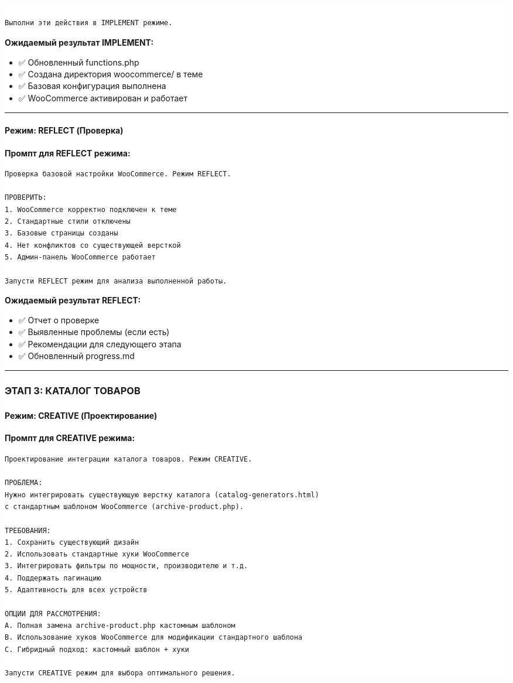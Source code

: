 ```

Выполни эти действия в IMPLEMENT режиме.
```

**Ожидаемый результат IMPLEMENT:**
- ✅ Обновленный functions.php
- ✅ Создана директория woocommerce/ в теме
- ✅ Базовая конфигурация выполнена
- ✅ WooCommerce активирован и работает

---

#### Режим: REFLECT (Проверка)

**Промпт для REFLECT режима:**
```
Проверка базовой настройки WooCommerce. Режим REFLECT.

ПРОВЕРИТЬ:
1. WooCommerce корректно подключен к теме
2. Стандартные стили отключены
3. Базовые страницы созданы
4. Нет конфликтов со существующей версткой
5. Админ-панель WooCommerce работает

Запусти REFLECT режим для анализа выполненной работы.
```

**Ожидаемый результат REFLECT:**
- ✅ Отчет о проверке
- ✅ Выявленные проблемы (если есть)
- ✅ Рекомендации для следующего этапа
- ✅ Обновленный progress.md

---

### **ЭТАП 3: КАТАЛОГ ТОВАРОВ**

#### Режим: CREATIVE (Проектирование)

**Промпт для CREATIVE режима:**
```
Проектирование интеграции каталога товаров. Режим CREATIVE.

ПРОБЛЕМА:
Нужно интегрировать существующую верстку каталога (catalog-generators.html) 
с стандартным шаблоном WooCommerce (archive-product.php).

ТРЕБОВАНИЯ:
1. Сохранить существующий дизайн
2. Использовать стандартные хуки WooCommerce
3. Интегрировать фильтры по мощности, производителю и т.д.
4. Поддержать пагинацию
5. Адаптивность для всех устройств

ОПЦИИ ДЛЯ РАССМОТРЕНИЯ:
A. Полная замена archive-product.php кастомным шаблоном
B. Использование хуков WooCommerce для модификации стандартного шаблона
C. Гибридный подход: кастомный шаблон + хуки

Запусти CREATIVE режим для выбора оптимального решения.
```
